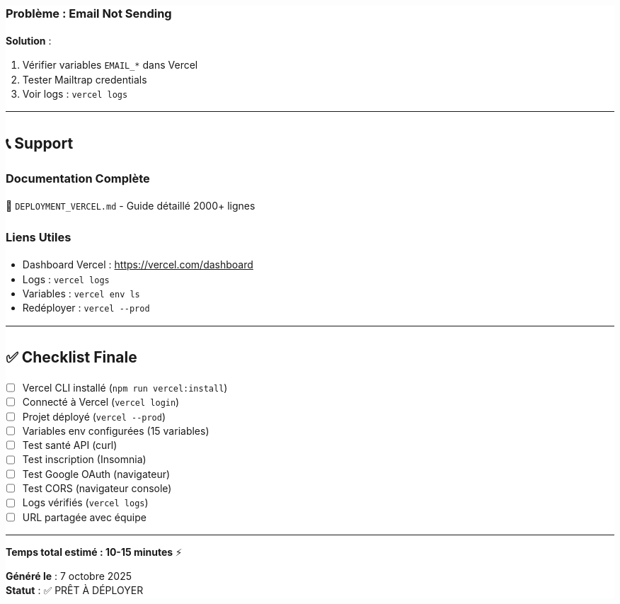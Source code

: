 ### Problème : Email Not Sending

**Solution** :
1. Vérifier variables `EMAIL_*` dans Vercel
2. Tester Mailtrap credentials
3. Voir logs : `vercel logs`

---

## 📞 Support

### Documentation Complète
📖 `DEPLOYMENT_VERCEL.md` - Guide détaillé 2000+ lignes

### Liens Utiles
- Dashboard Vercel : https://vercel.com/dashboard
- Logs : `vercel logs`
- Variables : `vercel env ls`
- Redéployer : `vercel --prod`

---

## ✅ Checklist Finale

- [ ] Vercel CLI installé (`npm run vercel:install`)
- [ ] Connecté à Vercel (`vercel login`)
- [ ] Projet déployé (`vercel --prod`)
- [ ] Variables env configurées (15 variables)
- [ ] Test santé API (curl)
- [ ] Test inscription (Insomnia)
- [ ] Test Google OAuth (navigateur)
- [ ] Test CORS (navigateur console)
- [ ] Logs vérifiés (`vercel logs`)
- [ ] URL partagée avec équipe

---

**Temps total estimé : 10-15 minutes** ⚡

**Généré le** : 7 octobre 2025  
**Statut** : ✅ PRÊT À DÉPLOYER
